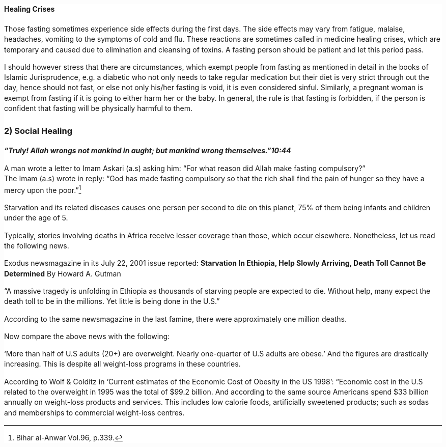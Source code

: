 #### Healing Crises

Those fasting sometimes experience side effects during the first days.
The side effects may vary from fatigue, malaise, headaches, vomiting to
the symptoms of cold and flu. These reactions are sometimes called in
medicine healing crises, which are temporary and caused due to
elimination and cleansing of toxins. A fasting person should be patient
and let this period pass.

I should however stress that there are circumstances, which exempt
people from fasting as mentioned in detail in the books of Islamic
Jurisprudence, e.g. a diabetic who not only needs to take regular
medication but their diet is very strict through out the day, hence
should not fast, or else not only his/her fasting is void, it is even
considered sinful. Similarly, a pregnant woman is exempt from fasting if
it is going to either harm her or the baby. In general, the rule is that
fasting is forbidden, if the person is confident that fasting will be
physically harmful to them.

### 2) Social Healing

***“Truly! Allah wrongs not mankind in aught; but mankind wrong
themselves.”10:44***

A man wrote a letter to Imam Askari (a.s) asking him: “For what reason
did Allah make fasting compulsory?”  
 The Imam (a.s) wrote in reply: “God has made fasting compulsory so that
the rich shall find the pain of hunger so they have a mercy upon the
poor.”[^5]

Starvation and its related diseases causes one person per second to die
on this planet, 75% of them being infants and children under the age of
5.

Typically, stories involving deaths in Africa receive lesser coverage
than those, which occur elsewhere. Nonetheless, let us read the
following news.

Exodus newsmagazine in its July 22, 2001 issue reported: **Starvation In
Ethiopia, Help Slowly Arriving, Death Toll Cannot Be Determined** By
Howard A. Gutman

“A massive tragedy is unfolding in Ethiopia as thousands of starving
people are expected to die. Without help, many expect the death toll to
be in the millions. Yet little is being done in the U.S.”

According to the same newsmagazine in the last famine, there were
approximately one million deaths.

Now compare the above news with the following:

‘More than half of U.S adults (20+) are overweight. Nearly one-quarter
of U.S adults are obese.’ And the figures are drastically increasing.
This is despite all weight-loss programs in these countries.

According to Wolf & Colditz in ‘Current estimates of the Economic Cost
of Obesity in the US 1998’: “Economic cost in the U.S related to the
overweight in 1995 was the total of $99.2 billion. And according to the
same source Americans spend $33 billion annually on weight-loss products
and services. This includes low calorie foods, artificially sweetened
products; such as sodas and memberships to commercial weight-loss
centres.


[^1]: Deut 9:9
[^2]: Matt 4:1-10
[^3]: Al-Kafi; Vol.2, p.628, Vol.4, pp 157, 159, 193
[^4]: Fasting and Eating for Health, by Dr. Joel Fuhrman, p. 19.
[^5]: Bihar al-Anwar Vol.96, p.339.
[^6]: Bihar al-Anwar Vol.87: P.207.
[^7]: Bihar al-Anwar Vol.96 p.292.
[^8]: From Dead Sea Scrolls found in 1947.
[^9]: Bihar al-Anwar Vol.96 p.293.
[^10]: Bihar al-Anwar Vol.96, p.252.